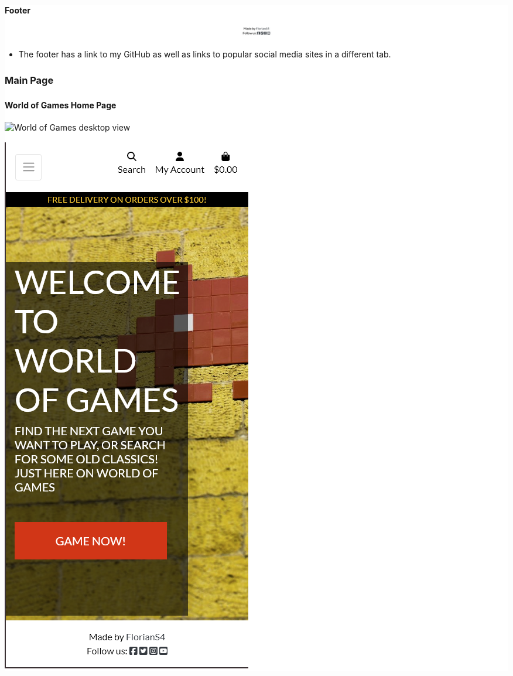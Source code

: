 #### Footer

![Footer view](/docs/readme-images/footer-screenshot.png)

- The footer has a link to my GitHub as well as links to popular social media sites in a different tab.

### Main Page
#### World of Games Home Page
 
![World of Games desktop view](/docs/readme-images/home-screenshot-desktop.png)

![World of Games mobile view](/docs/readme-images/home-screenshot-mobile.png)
